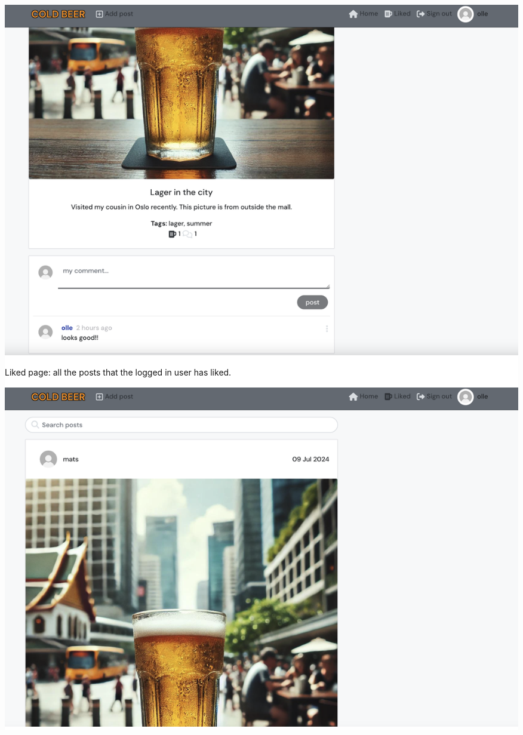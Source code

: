   ![Detail](documentation/postdetail.png)

 Liked page: all the posts that the logged in user has liked.

  ![Liked](documentation/likedfeed.png)
